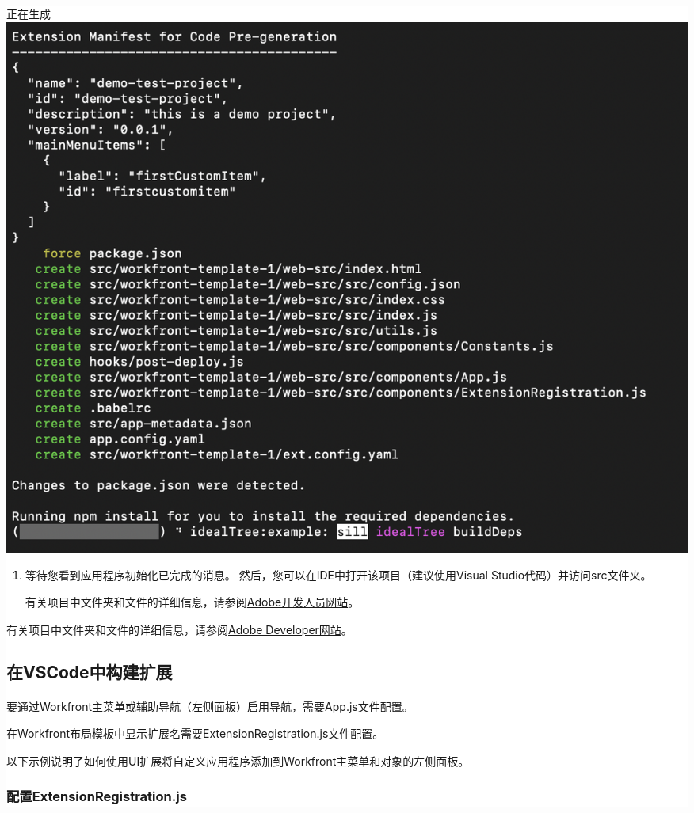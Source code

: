    正在生成![](assets/6-generation-in-process.png)
1. 等待您看到应用程序初始化已完成的消息。 然后，您可以在IDE中打开该项目（建议使用Visual Studio代码）并访问src文件夹。

   有关项目中文件夹和文件的详细信息，请参阅[Adobe开发人员网站](https://developer.adobe.com/app-builder/docs/get_started/app_builder_get_started/first-app#anatomy-of-an-app-builder-application)。

有关项目中文件夹和文件的详细信息，请参阅[Adobe Developer网站](https://developer.adobe.com/app-builder/docs/get_started/app_builder_get_started/first-app#anatomy-of-an-app-builder-application)。

## 在VSCode中构建扩展

要通过Workfront主菜单或辅助导航（左侧面板）启用导航，需要App.js文件配置。

在Workfront布局模板中显示扩展名需要ExtensionRegistration.js文件配置。

以下示例说明了如何使用UI扩展将自定义应用程序添加到Workfront主菜单和对象的左侧面板。

### 配置ExtensionRegistration.js
